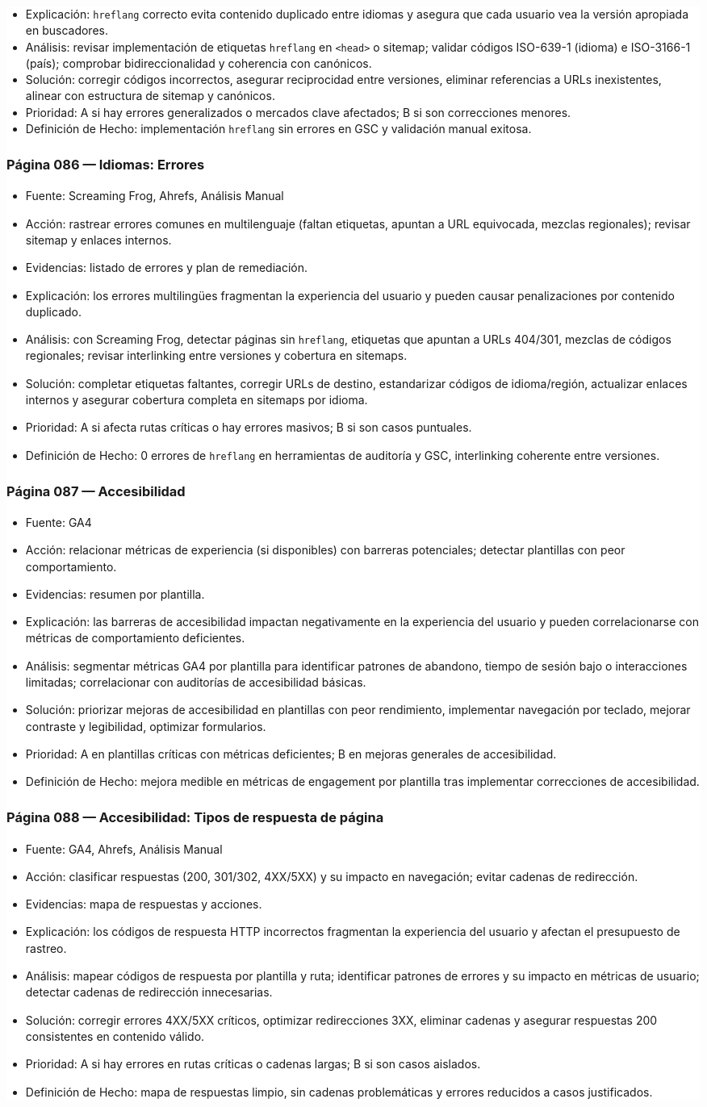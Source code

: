 - Explicación: `hreflang` correcto evita contenido duplicado entre idiomas y asegura que cada usuario vea la versión apropiada en buscadores.
- Análisis: revisar implementación de etiquetas `hreflang` en `<head>` o sitemap; validar códigos ISO-639-1 (idioma) e ISO-3166-1 (país); comprobar bidireccionalidad y coherencia con canónicos.
- Solución: corregir códigos incorrectos, asegurar reciprocidad entre versiones, eliminar referencias a URLs inexistentes, alinear con estructura de sitemap y canónicos.
- Prioridad: A si hay errores generalizados o mercados clave afectados; B si son correcciones menores.
- Definición de Hecho: implementación `hreflang` sin errores en GSC y validación manual exitosa.

### Página 086 — Idiomas: Errores
- Fuente: Screaming Frog, Ahrefs, Análisis Manual
- Acción: rastrear errores comunes en multilenguaje (faltan etiquetas, apuntan a URL equivocada, mezclas regionales); revisar sitemap y enlaces internos.
- Evidencias: listado de errores y plan de remediación.

- Explicación: los errores multilingües fragmentan la experiencia del usuario y pueden causar penalizaciones por contenido duplicado.
- Análisis: con Screaming Frog, detectar páginas sin `hreflang`, etiquetas que apuntan a URLs 404/301, mezclas de códigos regionales; revisar interlinking entre versiones y cobertura en sitemaps.
- Solución: completar etiquetas faltantes, corregir URLs de destino, estandarizar códigos de idioma/región, actualizar enlaces internos y asegurar cobertura completa en sitemaps por idioma.
- Prioridad: A si afecta rutas críticas o hay errores masivos; B si son casos puntuales.
- Definición de Hecho: 0 errores de `hreflang` en herramientas de auditoría y GSC, interlinking coherente entre versiones.

### Página 087 — Accesibilidad
- Fuente: GA4
- Acción: relacionar métricas de experiencia (si disponibles) con barreras potenciales; detectar plantillas con peor comportamiento.
- Evidencias: resumen por plantilla.

- Explicación: las barreras de accesibilidad impactan negativamente en la experiencia del usuario y pueden correlacionarse con métricas de comportamiento deficientes.
- Análisis: segmentar métricas GA4 por plantilla para identificar patrones de abandono, tiempo de sesión bajo o interacciones limitadas; correlacionar con auditorías de accesibilidad básicas.
- Solución: priorizar mejoras de accesibilidad en plantillas con peor rendimiento, implementar navegación por teclado, mejorar contraste y legibilidad, optimizar formularios.
- Prioridad: A en plantillas críticas con métricas deficientes; B en mejoras generales de accesibilidad.
- Definición de Hecho: mejora medible en métricas de engagement por plantilla tras implementar correcciones de accesibilidad.

### Página 088 — Accesibilidad: Tipos de respuesta de página
- Fuente: GA4, Ahrefs, Análisis Manual
- Acción: clasificar respuestas (200, 301/302, 4XX/5XX) y su impacto en navegación; evitar cadenas de redirección.
- Evidencias: mapa de respuestas y acciones.

- Explicación: los códigos de respuesta HTTP incorrectos fragmentan la experiencia del usuario y afectan el presupuesto de rastreo.
- Análisis: mapear códigos de respuesta por plantilla y ruta; identificar patrones de errores y su impacto en métricas de usuario; detectar cadenas de redirección innecesarias.
- Solución: corregir errores 4XX/5XX críticos, optimizar redirecciones 3XX, eliminar cadenas y asegurar respuestas 200 consistentes en contenido válido.
- Prioridad: A si hay errores en rutas críticas o cadenas largas; B si son casos aislados.
- Definición de Hecho: mapa de respuestas limpio, sin cadenas problemáticas y errores reducidos a casos justificados.

